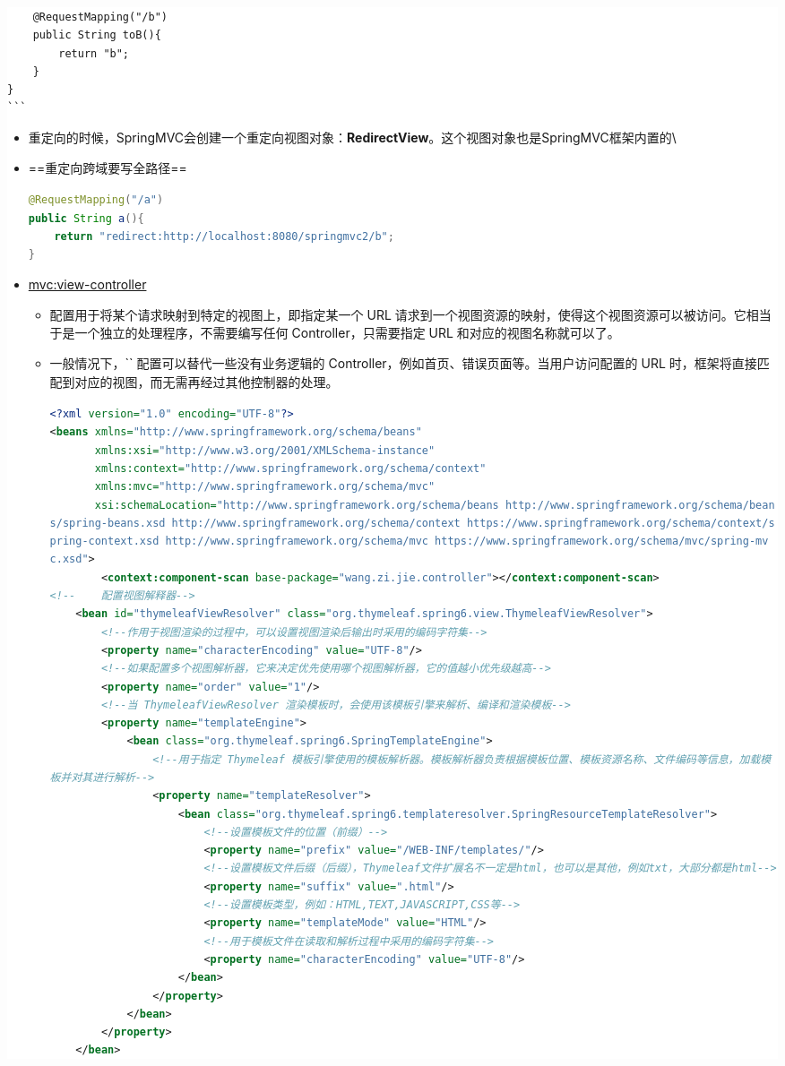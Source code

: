        @RequestMapping("/b")
        public String toB(){
            return "b";
        }
    }
    ```

  * 重定向的时候，SpringMVC会创建一个重定向视图对象：**RedirectView**。这个视图对象也是SpringMVC框架内置的\

  * ==重定向跨域要写全路径==

    ```java
    @RequestMapping("/a")
    public String a(){
        return "redirect:http://localhost:8080/springmvc2/b";
    }
    ```



* <mvc:view-controller>

  * 配置用于将某个请求映射到特定的视图上，即指定某一个 URL 请求到一个视图资源的映射，使得这个视图资源可以被访问。它相当于是一个独立的处理程序，不需要编写任何 Controller，只需要指定 URL 和对应的视图名称就可以了。

  * 一般情况下，`` 配置可以替代一些没有业务逻辑的 Controller，例如首页、错误页面等。当用户访问配置的 URL 时，框架将直接匹配到对应的视图，而无需再经过其他控制器的处理。

    ```xml
    <?xml version="1.0" encoding="UTF-8"?>
    <beans xmlns="http://www.springframework.org/schema/beans"
           xmlns:xsi="http://www.w3.org/2001/XMLSchema-instance"
           xmlns:context="http://www.springframework.org/schema/context"
           xmlns:mvc="http://www.springframework.org/schema/mvc"
           xsi:schemaLocation="http://www.springframework.org/schema/beans http://www.springframework.org/schema/beans/spring-beans.xsd http://www.springframework.org/schema/context https://www.springframework.org/schema/context/spring-context.xsd http://www.springframework.org/schema/mvc https://www.springframework.org/schema/mvc/spring-mvc.xsd">
            <context:component-scan base-package="wang.zi.jie.controller"></context:component-scan>
    <!--    配置视图解释器-->
        <bean id="thymeleafViewResolver" class="org.thymeleaf.spring6.view.ThymeleafViewResolver">
            <!--作用于视图渲染的过程中，可以设置视图渲染后输出时采用的编码字符集-->
            <property name="characterEncoding" value="UTF-8"/>
            <!--如果配置多个视图解析器，它来决定优先使用哪个视图解析器，它的值越小优先级越高-->
            <property name="order" value="1"/>
            <!--当 ThymeleafViewResolver 渲染模板时，会使用该模板引擎来解析、编译和渲染模板-->
            <property name="templateEngine">
                <bean class="org.thymeleaf.spring6.SpringTemplateEngine">
                    <!--用于指定 Thymeleaf 模板引擎使用的模板解析器。模板解析器负责根据模板位置、模板资源名称、文件编码等信息，加载模板并对其进行解析-->
                    <property name="templateResolver">
                        <bean class="org.thymeleaf.spring6.templateresolver.SpringResourceTemplateResolver">
                            <!--设置模板文件的位置（前缀）-->
                            <property name="prefix" value="/WEB-INF/templates/"/>
                            <!--设置模板文件后缀（后缀），Thymeleaf文件扩展名不一定是html，也可以是其他，例如txt，大部分都是html-->
                            <property name="suffix" value=".html"/>
                            <!--设置模板类型，例如：HTML,TEXT,JAVASCRIPT,CSS等-->
                            <property name="templateMode" value="HTML"/>
                            <!--用于模板文件在读取和解析过程中采用的编码字符集-->
                            <property name="characterEncoding" value="UTF-8"/>
                        </bean>
                    </property>
                </bean>
            </property>
        </bean>
    